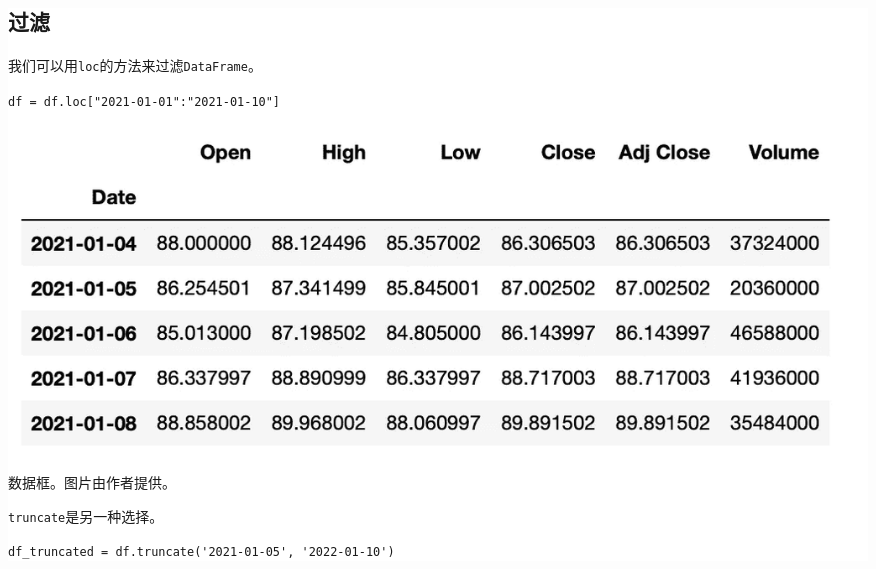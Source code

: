 ## 过滤

我们可以用`loc`的方法来过滤`DataFrame`。

```
df = df.loc["2021-01-01":"2021-01-10"]
```

![](img/d5e3f8d012686853d1702c0c0f366599.png)

数据框。图片由作者提供。

`truncate`是另一种选择。

```
df_truncated = df.truncate('2021-01-05', '2022-01-10')
```
